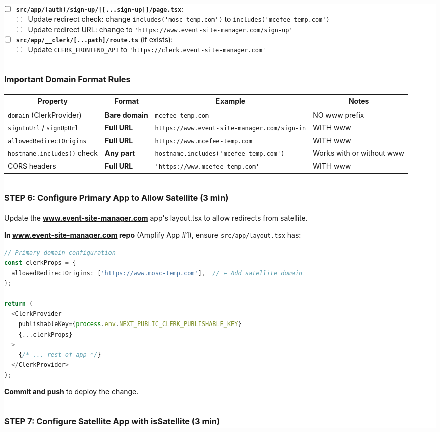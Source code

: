 - [ ] **`src/app/(auth)/sign-up/[[...sign-up]]/page.tsx`**:
  - [ ] Update redirect check: change `includes('mosc-temp.com')` to `includes('mcefee-temp.com')`
  - [ ] Update redirect URL: change to `'https://www.event-site-manager.com/sign-up'`

- [ ] **`src/app/__clerk/[...path]/route.ts`** (if exists):
  - [ ] Update `CLERK_FRONTEND_API` to `'https://clerk.event-site-manager.com'`

---

### Important Domain Format Rules

| Property | Format | Example | Notes |
|----------|--------|---------|-------|
| `domain` (ClerkProvider) | **Bare domain** | `mcefee-temp.com` | NO www prefix |
| `signInUrl` / `signUpUrl` | **Full URL** | `https://www.event-site-manager.com/sign-in` | WITH www |
| `allowedRedirectOrigins` | **Full URL** | `https://www.mcefee-temp.com` | WITH www |
| `hostname.includes()` check | **Any part** | `hostname.includes('mcefee-temp.com')` | Works with or without www |
| CORS headers | **Full URL** | `'https://www.mcefee-temp.com'` | WITH www |

---

### STEP 6: Configure Primary App to Allow Satellite (3 min)

Update the **www.event-site-manager.com** app's layout.tsx to allow redirects from satellite.

**In www.event-site-manager.com repo** (Amplify App #1), ensure `src/app/layout.tsx` has:

```typescript
// Primary domain configuration
const clerkProps = {
  allowedRedirectOrigins: ['https://www.mosc-temp.com'],  // ← Add satellite domain
};

return (
  <ClerkProvider
    publishableKey={process.env.NEXT_PUBLIC_CLERK_PUBLISHABLE_KEY}
    {...clerkProps}
  >
    {/* ... rest of app */}
  </ClerkProvider>
);
```

**Commit and push** to deploy the change.

---

### STEP 7: Configure Satellite App with isSatellite (3 min)
